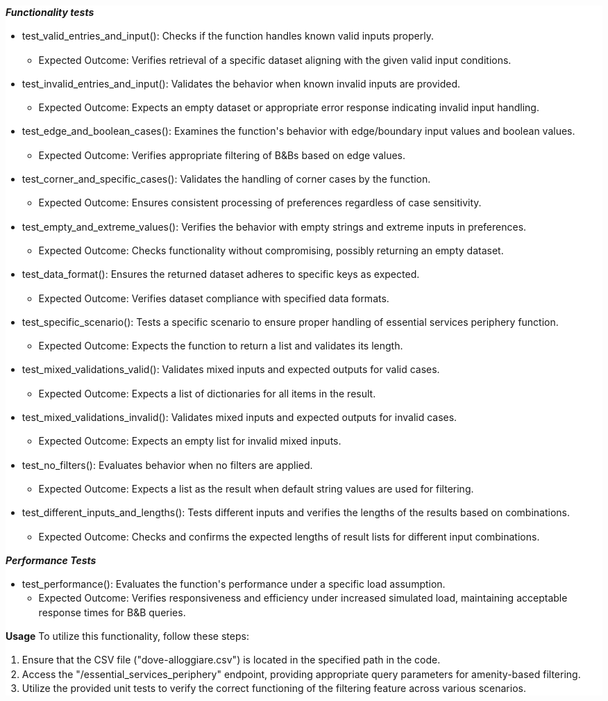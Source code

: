 ***Functionality tests***

- test_valid_entries_and_input(): Checks if the function handles known valid inputs properly.
  - Expected Outcome: Verifies retrieval of a specific dataset aligning with the given valid input conditions.


- test_invalid_entries_and_input(): Validates the behavior when known invalid inputs are provided.
  - Expected Outcome: Expects an empty dataset or appropriate error response indicating invalid input handling.


- test_edge_and_boolean_cases(): Examines the function's behavior with edge/boundary input values and boolean values.
  - Expected Outcome: Verifies appropriate filtering of B&Bs based on edge values.


- test_corner_and_specific_cases(): Validates the handling of corner cases by the function.
  - Expected Outcome: Ensures consistent processing of preferences regardless of case sensitivity.


- test_empty_and_extreme_values(): Verifies the behavior with empty strings and extreme inputs in preferences.
  - Expected Outcome: Checks functionality without compromising, possibly returning an empty dataset.


- test_data_format(): Ensures the returned dataset adheres to specific keys as expected.
  - Expected Outcome: Verifies dataset compliance with specified data formats.


- test_specific_scenario(): Tests a specific scenario to ensure proper handling of essential services periphery function.
  - Expected Outcome: Expects the function to return a list and validates its length.


- test_mixed_validations_valid(): Validates mixed inputs and expected outputs for valid cases.
  - Expected Outcome: Expects a list of dictionaries for all items in the result.


- test_mixed_validations_invalid(): Validates mixed inputs and expected outputs for invalid cases.
  - Expected Outcome: Expects an empty list for invalid mixed inputs.


- test_no_filters(): Evaluates behavior when no filters are applied.
  - Expected Outcome: Expects a list as the result when default string values are used for filtering.


- test_different_inputs_and_lengths(): Tests different inputs and verifies the lengths of the results based on combinations.
  - Expected Outcome: Checks and confirms the expected lengths of result lists for different input combinations.


***Performance Tests***

- test_performance(): Evaluates the function's performance under a specific load assumption.
  - Expected Outcome: Verifies responsiveness and efficiency under increased simulated load, maintaining acceptable response times for B&B queries.



**Usage**
To utilize this functionality, follow these steps:
1. Ensure that the CSV file ("dove-alloggiare.csv") is located in the specified path in the code.
2. Access the "/essential_services_periphery" endpoint, providing appropriate query parameters for amenity-based filtering.
3. Utilize the provided unit tests to verify the correct functioning of the filtering feature across various scenarios.
